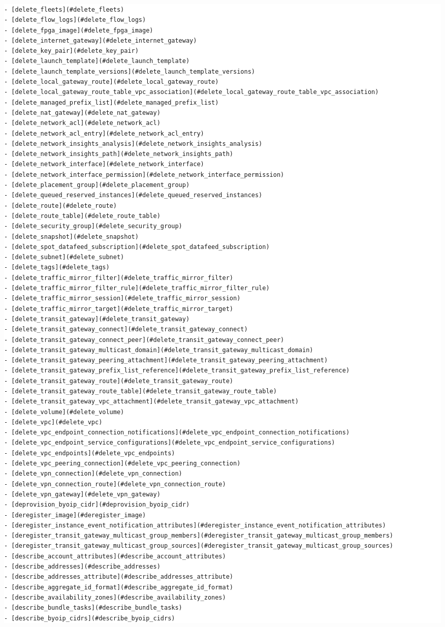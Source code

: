     - [delete_fleets](#delete_fleets)
    - [delete_flow_logs](#delete_flow_logs)
    - [delete_fpga_image](#delete_fpga_image)
    - [delete_internet_gateway](#delete_internet_gateway)
    - [delete_key_pair](#delete_key_pair)
    - [delete_launch_template](#delete_launch_template)
    - [delete_launch_template_versions](#delete_launch_template_versions)
    - [delete_local_gateway_route](#delete_local_gateway_route)
    - [delete_local_gateway_route_table_vpc_association](#delete_local_gateway_route_table_vpc_association)
    - [delete_managed_prefix_list](#delete_managed_prefix_list)
    - [delete_nat_gateway](#delete_nat_gateway)
    - [delete_network_acl](#delete_network_acl)
    - [delete_network_acl_entry](#delete_network_acl_entry)
    - [delete_network_insights_analysis](#delete_network_insights_analysis)
    - [delete_network_insights_path](#delete_network_insights_path)
    - [delete_network_interface](#delete_network_interface)
    - [delete_network_interface_permission](#delete_network_interface_permission)
    - [delete_placement_group](#delete_placement_group)
    - [delete_queued_reserved_instances](#delete_queued_reserved_instances)
    - [delete_route](#delete_route)
    - [delete_route_table](#delete_route_table)
    - [delete_security_group](#delete_security_group)
    - [delete_snapshot](#delete_snapshot)
    - [delete_spot_datafeed_subscription](#delete_spot_datafeed_subscription)
    - [delete_subnet](#delete_subnet)
    - [delete_tags](#delete_tags)
    - [delete_traffic_mirror_filter](#delete_traffic_mirror_filter)
    - [delete_traffic_mirror_filter_rule](#delete_traffic_mirror_filter_rule)
    - [delete_traffic_mirror_session](#delete_traffic_mirror_session)
    - [delete_traffic_mirror_target](#delete_traffic_mirror_target)
    - [delete_transit_gateway](#delete_transit_gateway)
    - [delete_transit_gateway_connect](#delete_transit_gateway_connect)
    - [delete_transit_gateway_connect_peer](#delete_transit_gateway_connect_peer)
    - [delete_transit_gateway_multicast_domain](#delete_transit_gateway_multicast_domain)
    - [delete_transit_gateway_peering_attachment](#delete_transit_gateway_peering_attachment)
    - [delete_transit_gateway_prefix_list_reference](#delete_transit_gateway_prefix_list_reference)
    - [delete_transit_gateway_route](#delete_transit_gateway_route)
    - [delete_transit_gateway_route_table](#delete_transit_gateway_route_table)
    - [delete_transit_gateway_vpc_attachment](#delete_transit_gateway_vpc_attachment)
    - [delete_volume](#delete_volume)
    - [delete_vpc](#delete_vpc)
    - [delete_vpc_endpoint_connection_notifications](#delete_vpc_endpoint_connection_notifications)
    - [delete_vpc_endpoint_service_configurations](#delete_vpc_endpoint_service_configurations)
    - [delete_vpc_endpoints](#delete_vpc_endpoints)
    - [delete_vpc_peering_connection](#delete_vpc_peering_connection)
    - [delete_vpn_connection](#delete_vpn_connection)
    - [delete_vpn_connection_route](#delete_vpn_connection_route)
    - [delete_vpn_gateway](#delete_vpn_gateway)
    - [deprovision_byoip_cidr](#deprovision_byoip_cidr)
    - [deregister_image](#deregister_image)
    - [deregister_instance_event_notification_attributes](#deregister_instance_event_notification_attributes)
    - [deregister_transit_gateway_multicast_group_members](#deregister_transit_gateway_multicast_group_members)
    - [deregister_transit_gateway_multicast_group_sources](#deregister_transit_gateway_multicast_group_sources)
    - [describe_account_attributes](#describe_account_attributes)
    - [describe_addresses](#describe_addresses)
    - [describe_addresses_attribute](#describe_addresses_attribute)
    - [describe_aggregate_id_format](#describe_aggregate_id_format)
    - [describe_availability_zones](#describe_availability_zones)
    - [describe_bundle_tasks](#describe_bundle_tasks)
    - [describe_byoip_cidrs](#describe_byoip_cidrs)